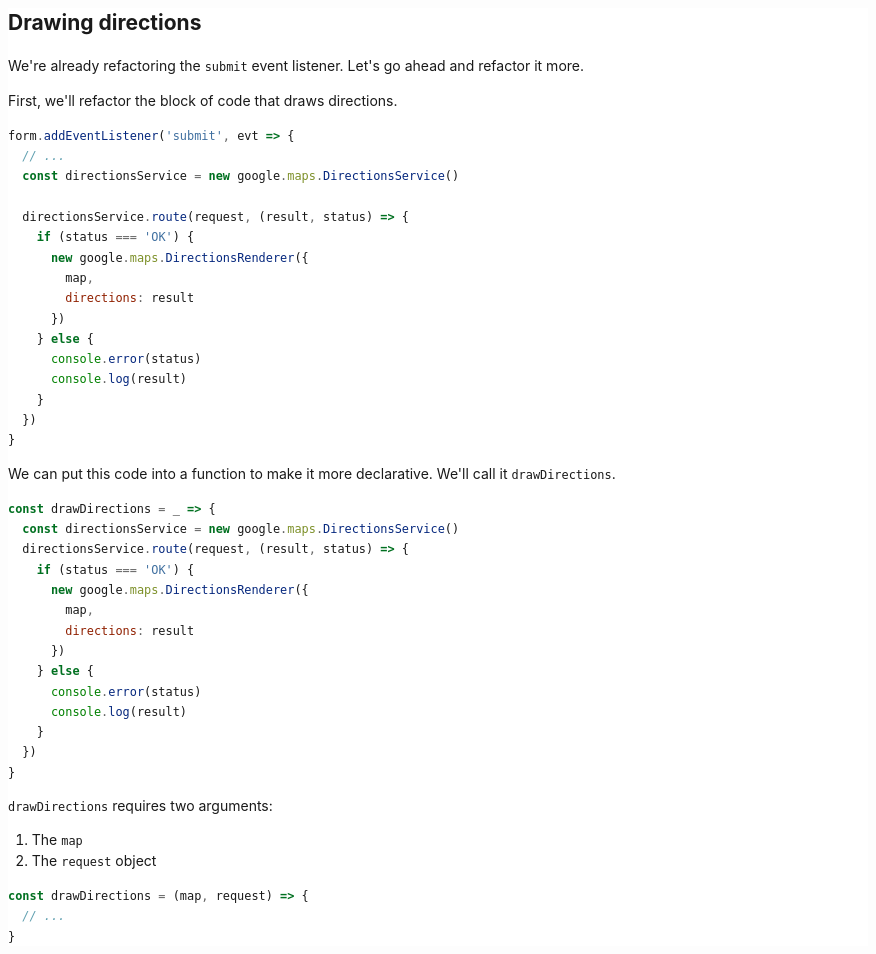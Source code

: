 ## Drawing directions

We're already refactoring the `submit` event listener. Let's go ahead and refactor it more.

First, we'll refactor the block of code that draws directions.

```js
form.addEventListener('submit', evt => {
  // ...
  const directionsService = new google.maps.DirectionsService()

  directionsService.route(request, (result, status) => {
    if (status === 'OK') {
      new google.maps.DirectionsRenderer({
        map,
        directions: result
      })
    } else {
      console.error(status)
      console.log(result)
    }
  })
}
```

We can put this code into a function to make it more declarative. We'll call it `drawDirections`.

```js
const drawDirections = _ => {
  const directionsService = new google.maps.DirectionsService()
  directionsService.route(request, (result, status) => {
    if (status === 'OK') {
      new google.maps.DirectionsRenderer({
        map,
        directions: result
      })
    } else {
      console.error(status)
      console.log(result)
    }
  })
}
```

`drawDirections` requires two arguments:

1. The `map`
2. The `request` object

```js
const drawDirections = (map, request) => {
  // ...
}
```
